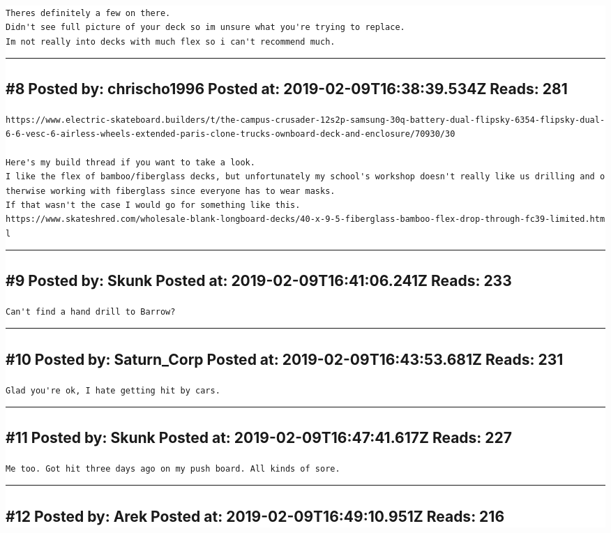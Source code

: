 ```
Theres definitely a few on there. 
Didn't see full picture of your deck so im unsure what you're trying to replace.
Im not really into decks with much flex so i can't recommend much.
```

---
## \#8 Posted by: chrischo1996 Posted at: 2019-02-09T16:38:39.534Z Reads: 281

```
https://www.electric-skateboard.builders/t/the-campus-crusader-12s2p-samsung-30q-battery-dual-flipsky-6354-flipsky-dual-6-6-vesc-6-airless-wheels-extended-paris-clone-trucks-ownboard-deck-and-enclosure/70930/30

Here's my build thread if you want to take a look.
I like the flex of bamboo/fiberglass decks, but unfortunately my school's workshop doesn't really like us drilling and otherwise working with fiberglass since everyone has to wear masks.
If that wasn't the case I would go for something like this.
https://www.skateshred.com/wholesale-blank-longboard-decks/40-x-9-5-fiberglass-bamboo-flex-drop-through-fc39-limited.html
```

---
## \#9 Posted by: Skunk Posted at: 2019-02-09T16:41:06.241Z Reads: 233

```
Can't find a hand drill to Barrow?
```

---
## \#10 Posted by: Saturn_Corp Posted at: 2019-02-09T16:43:53.681Z Reads: 231

```
Glad you're ok, I hate getting hit by cars.
```

---
## \#11 Posted by: Skunk Posted at: 2019-02-09T16:47:41.617Z Reads: 227

```
Me too. Got hit three days ago on my push board. All kinds of sore.
```

---
## \#12 Posted by: Arek Posted at: 2019-02-09T16:49:10.951Z Reads: 216
